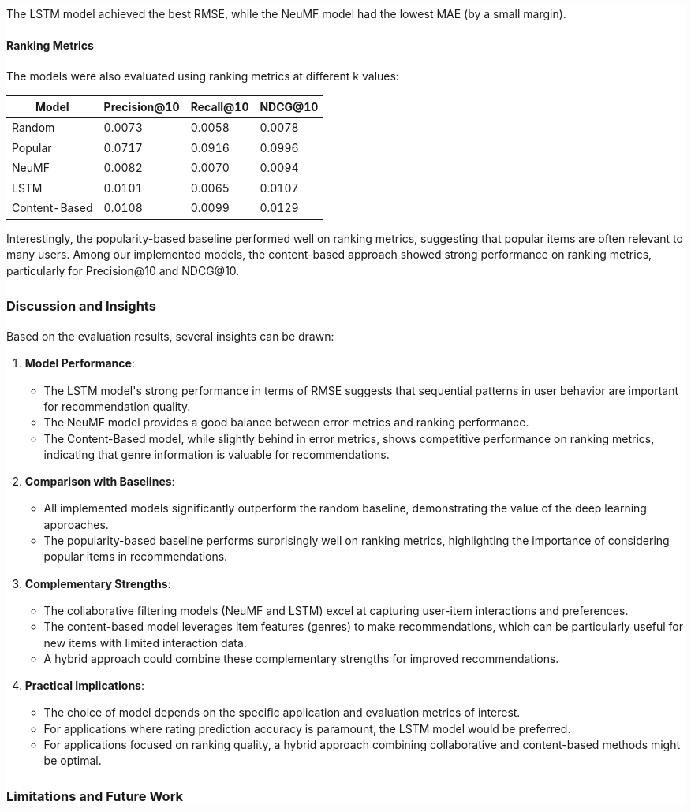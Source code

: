 The LSTM model achieved the best RMSE, while the NeuMF model had the lowest MAE (by a small margin).

#### Ranking Metrics

The models were also evaluated using ranking metrics at different k values:

| Model | Precision@10 | Recall@10 | NDCG@10 |
|-------|--------------|-----------|---------|
| Random | 0.0073 | 0.0058 | 0.0078 |
| Popular | 0.0717 | 0.0916 | 0.0996 |
| NeuMF | 0.0082 | 0.0070 | 0.0094 |
| LSTM | 0.0101 | 0.0065 | 0.0107 |
| Content-Based | 0.0108 | 0.0099 | 0.0129 |

Interestingly, the popularity-based baseline performed well on ranking metrics, suggesting that popular items are often relevant to many users. Among our implemented models, the content-based approach showed strong performance on ranking metrics, particularly for Precision@10 and NDCG@10.

### Discussion and Insights

Based on the evaluation results, several insights can be drawn:

1. **Model Performance**:
   - The LSTM model's strong performance in terms of RMSE suggests that sequential patterns in user behavior are important for recommendation quality.
   - The NeuMF model provides a good balance between error metrics and ranking performance.
   - The Content-Based model, while slightly behind in error metrics, shows competitive performance on ranking metrics, indicating that genre information is valuable for recommendations.

2. **Comparison with Baselines**:
   - All implemented models significantly outperform the random baseline, demonstrating the value of the deep learning approaches.
   - The popularity-based baseline performs surprisingly well on ranking metrics, highlighting the importance of considering popular items in recommendations.

3. **Complementary Strengths**:
   - The collaborative filtering models (NeuMF and LSTM) excel at capturing user-item interactions and preferences.
   - The content-based model leverages item features (genres) to make recommendations, which can be particularly useful for new items with limited interaction data.
   - A hybrid approach could combine these complementary strengths for improved recommendations.

4. **Practical Implications**:
   - The choice of model depends on the specific application and evaluation metrics of interest.
   - For applications where rating prediction accuracy is paramount, the LSTM model would be preferred.
   - For applications focused on ranking quality, a hybrid approach combining collaborative and content-based methods might be optimal.

### Limitations and Future Work
